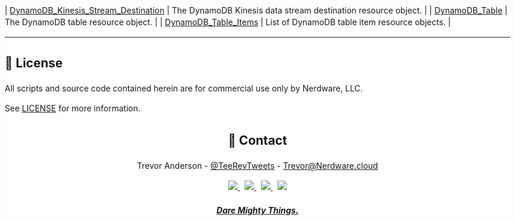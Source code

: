 | <a name="output_DynamoDB_Kinesis_Stream_Destination"></a> [DynamoDB_Kinesis_Stream_Destination](#output_DynamoDB_Kinesis_Stream_Destination) | The DynamoDB Kinesis data stream destination resource object.                                                                                                                                                                                                                                                                                                                                                                               |
| <a name="output_DynamoDB_Table"></a> [DynamoDB_Table](#output_DynamoDB_Table)                                                                | The DynamoDB table resource object.                                                                                                                                                                                                                                                                                                                                                                                                         |
| <a name="output_DynamoDB_Table_Items"></a> [DynamoDB_Table_Items](#output_DynamoDB_Table_Items)                                              | List of DynamoDB table item resource objects.                                                                                                                                                                                                                                                                                                                                                                                               |

---

## 📝 License

All scripts and source code contained herein are for commercial use only by Nerdware, LLC.

See [LICENSE](/LICENSE) for more information.

<div align="center" style="margin-top:30px;">

## 💬 Contact

Trevor Anderson - [@TeeRevTweets](https://twitter.com/teerevtweets) - [Trevor@Nerdware.cloud](mailto:trevor@nerdware.cloud)

  <a href="https://www.youtube.com/channel/UCguSCK_j1obMVXvv-DUS3ng">
    <img src="../.github/assets/YouTube\_icon\_circle.svg" height="40" />
  </a>
  &nbsp;
  <a href="https://www.linkedin.com/in/meet-trevor-anderson/">
    <img src="../.github/assets/LinkedIn\_icon\_circle.svg" height="40" />
  </a>
  &nbsp;
  <a href="https://twitter.com/TeeRevTweets">
    <img src="../.github/assets/Twitter\_icon\_circle.svg" height="40" />
  </a>
  &nbsp;
  <a href="mailto:trevor@nerdware.cloud">
    <img src="../.github/assets/email\_icon\_circle.svg" height="40" />
  </a>
  <br><br>

  <a href="https://daremightythings.co/">
    <strong><i>Dare Mighty Things.</i></strong>
  </a>

</div>





[dynamodb-1]: https://docs.aws.amazon.com/securityhub/latest/userguide/securityhub-standards-fsbp-controls.html#fsbp-dynamodb-1
[dynamodb-2]: https://docs.aws.amazon.com/securityhub/latest/userguide/securityhub-standards-fsbp-controls.html#fsbp-dynamodb-2
[dynamodb-3]: https://docs.aws.amazon.com/securityhub/latest/userguide/securityhub-standards-fsbp-controls.html#fsbp-dynamodb-3
